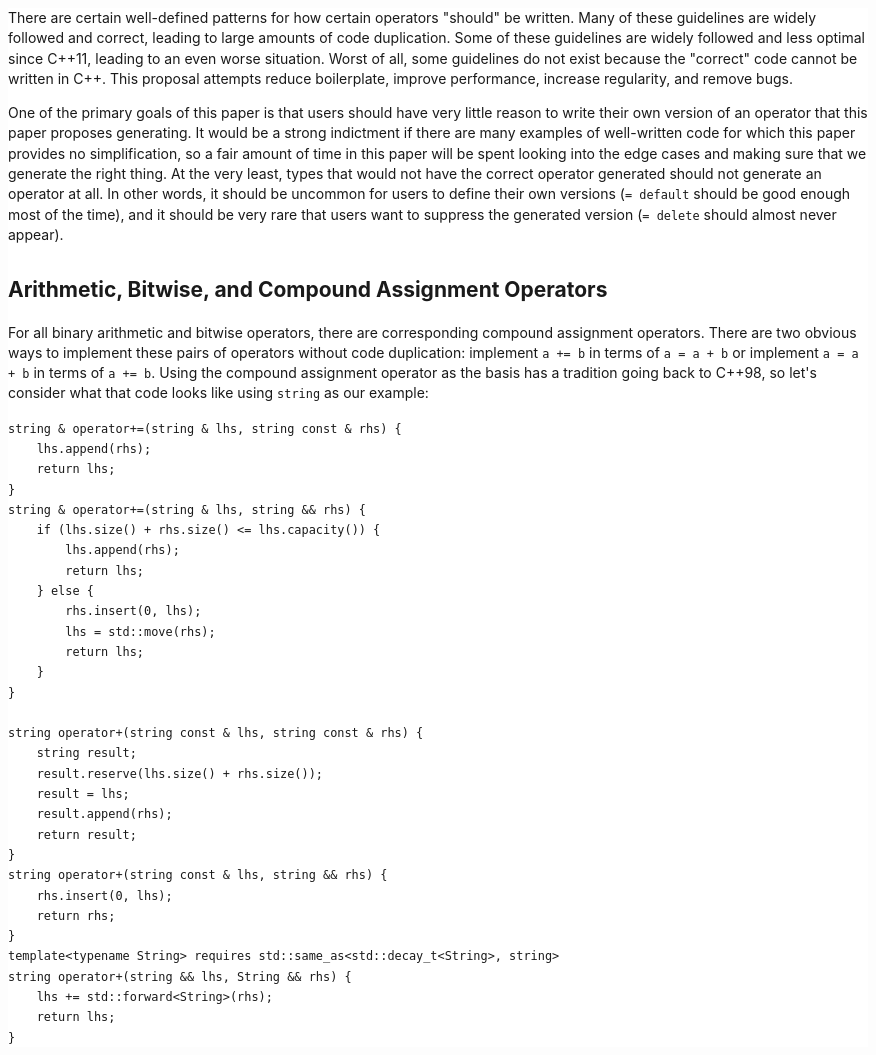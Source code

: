 There are certain well-defined patterns for how certain operators "should" be written. Many of these guidelines are widely followed and correct, leading to large amounts of code duplication. Some of these guidelines are widely followed and less optimal since C++11, leading to an even worse situation. Worst of all, some guidelines do not exist because the "correct" code cannot be written in C++. This proposal attempts reduce boilerplate, improve performance, increase regularity, and remove bugs.

One of the primary goals of this paper is that users should have very little reason to write their own version of an operator that this paper proposes generating. It would be a strong indictment if there are many examples of well-written code for which this paper provides no simplification, so a fair amount of time in this paper will be spent looking into the edge cases and making sure that we generate the right thing. At the very least, types that would not have the correct operator generated should not generate an operator at all. In other words, it should be uncommon for users to define their own versions (`= default` should be good enough most of the time), and it should be very rare that users want to suppress the generated version (`= delete` should almost never appear).

## Arithmetic, Bitwise, and Compound Assignment Operators

For all binary arithmetic and bitwise operators, there are corresponding compound assignment operators. There are two obvious ways to implement these pairs of operators without code duplication: implement `a += b` in terms of `a = a + b` or implement `a = a + b` in terms of `a += b`. Using the compound assignment operator as the basis has a tradition going back to C++98, so let's consider what that code looks like using `string` as our example:

```
string & operator+=(string & lhs, string const & rhs) {
	lhs.append(rhs);
	return lhs;
}
string & operator+=(string & lhs, string && rhs) {
	if (lhs.size() + rhs.size() <= lhs.capacity()) {
		lhs.append(rhs);
		return lhs;
	} else {
		rhs.insert(0, lhs);
		lhs = std::move(rhs);
		return lhs;
	}
}

string operator+(string const & lhs, string const & rhs) {
	string result;
	result.reserve(lhs.size() + rhs.size());
	result = lhs;
	result.append(rhs);
	return result;
}
string operator+(string const & lhs, string && rhs) {
	rhs.insert(0, lhs);
	return rhs;
}
template<typename String> requires std::same_as<std::decay_t<String>, string>
string operator+(string && lhs, String && rhs) {
	lhs += std::forward<String>(rhs);
	return lhs;
}
```
